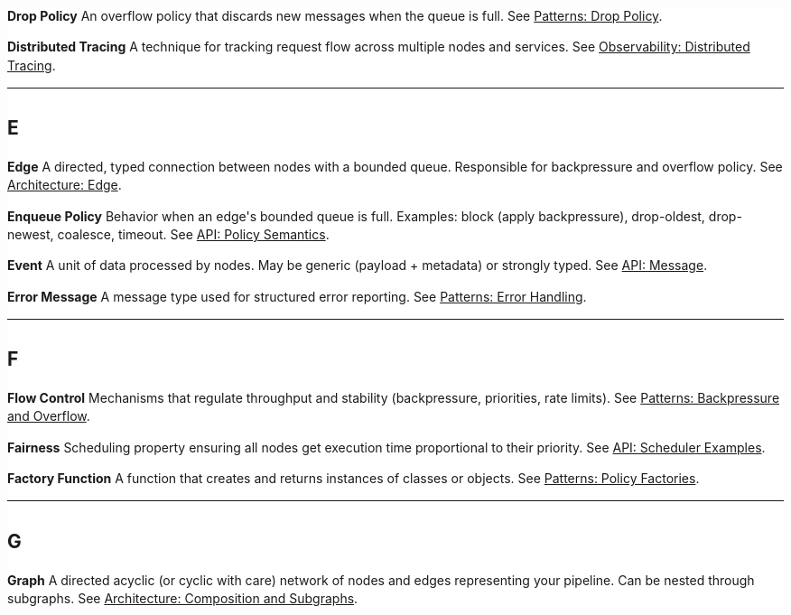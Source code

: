 **Drop Policy**
An overflow policy that discards new messages when the queue is full. See [Patterns: Drop Policy](../concepts/patterns.md#drop-lossy-prefer-freshness).

**Distributed Tracing**
A technique for tracking request flow across multiple nodes and services. See [Observability: Distributed Tracing](../concepts/observability.md#how-to-distributed-tracing).

---

## E

**Edge**
A directed, typed connection between nodes with a bounded queue. Responsible for backpressure and overflow policy. See [Architecture: Edge](../concepts/architecture.md#edge).

**Enqueue Policy**
Behavior when an edge's bounded queue is full. Examples: block (apply backpressure), drop-oldest, drop-newest, coalesce, timeout. See [API: Policy Semantics](../reference/api.md#backpressure-and-overflow).

**Event**
A unit of data processed by nodes. May be generic (payload + metadata) or strongly typed. See [API: Message](../reference/api.md#message).

**Error Message**
A message type used for structured error reporting. See [Patterns: Error Handling](../concepts/patterns.md#how-to-error-handling).

---

## F

**Flow Control**
Mechanisms that regulate throughput and stability (backpressure, priorities, rate limits). See [Patterns: Backpressure and Overflow](../concepts/patterns.md#how-to-backpressure-and-overflow).

**Fairness**
Scheduling property ensuring all nodes get execution time proportional to their priority. See [API: Scheduler Examples](../reference/api.md#scheduler-examples).

**Factory Function**
A function that creates and returns instances of classes or objects. See [Patterns: Policy Factories](../concepts/patterns.md#how-to-backpressure-and-overflow).

---

## G

**Graph**
A directed acyclic (or cyclic with care) network of nodes and edges representing your pipeline. Can be nested through subgraphs. See [Architecture: Composition and Subgraphs](../concepts/architecture.md#composition-and-subgraphs).
